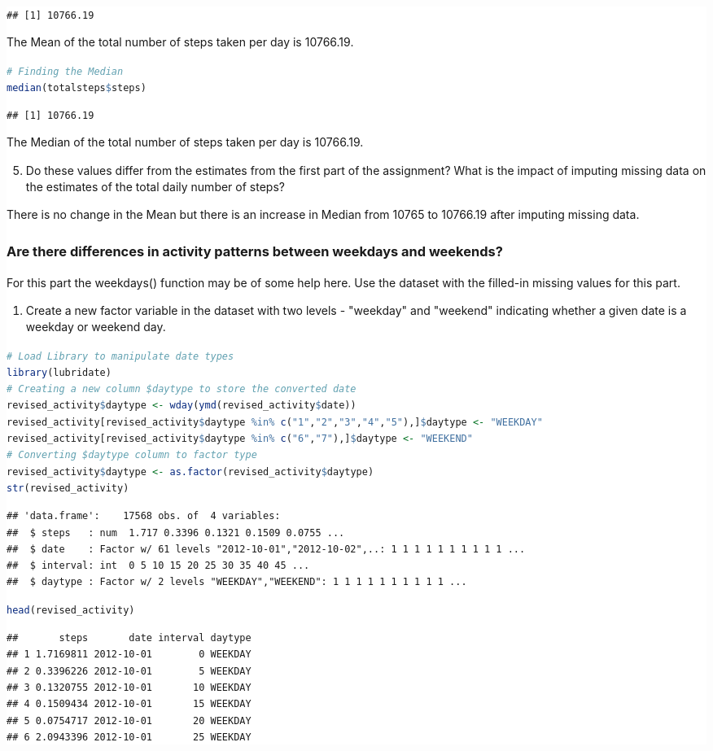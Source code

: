 ```
## [1] 10766.19
```

The Mean of the total number of steps taken per day is 10766.19.


```r
# Finding the Median
median(totalsteps$steps)
```

```
## [1] 10766.19
```

The Median of the total number of steps taken per day is 10766.19.

5. Do these values differ from the estimates from the first part of the assignment? What is the impact of imputing missing data on the estimates of the total daily number of steps?

There is no change in the Mean but there is an increase in Median from 10765 to 10766.19 after imputing missing data.

### Are there differences in activity patterns between weekdays and weekends?

For this part the weekdays() function may be of some help here. Use the dataset with the filled-in missing values for this part.

1. Create a new factor variable in the dataset with two levels - "weekday" and "weekend" indicating whether a given date is a weekday or weekend day.


```r
# Load Library to manipulate date types
library(lubridate)
# Creating a new column $daytype to store the converted date
revised_activity$daytype <- wday(ymd(revised_activity$date))
revised_activity[revised_activity$daytype %in% c("1","2","3","4","5"),]$daytype <- "WEEKDAY"
revised_activity[revised_activity$daytype %in% c("6","7"),]$daytype <- "WEEKEND"
# Converting $daytype column to factor type
revised_activity$daytype <- as.factor(revised_activity$daytype)
str(revised_activity)
```

```
## 'data.frame':	17568 obs. of  4 variables:
##  $ steps   : num  1.717 0.3396 0.1321 0.1509 0.0755 ...
##  $ date    : Factor w/ 61 levels "2012-10-01","2012-10-02",..: 1 1 1 1 1 1 1 1 1 1 ...
##  $ interval: int  0 5 10 15 20 25 30 35 40 45 ...
##  $ daytype : Factor w/ 2 levels "WEEKDAY","WEEKEND": 1 1 1 1 1 1 1 1 1 1 ...
```

```r
head(revised_activity)
```

```
##       steps       date interval daytype
## 1 1.7169811 2012-10-01        0 WEEKDAY
## 2 0.3396226 2012-10-01        5 WEEKDAY
## 3 0.1320755 2012-10-01       10 WEEKDAY
## 4 0.1509434 2012-10-01       15 WEEKDAY
## 5 0.0754717 2012-10-01       20 WEEKDAY
## 6 2.0943396 2012-10-01       25 WEEKDAY
```
